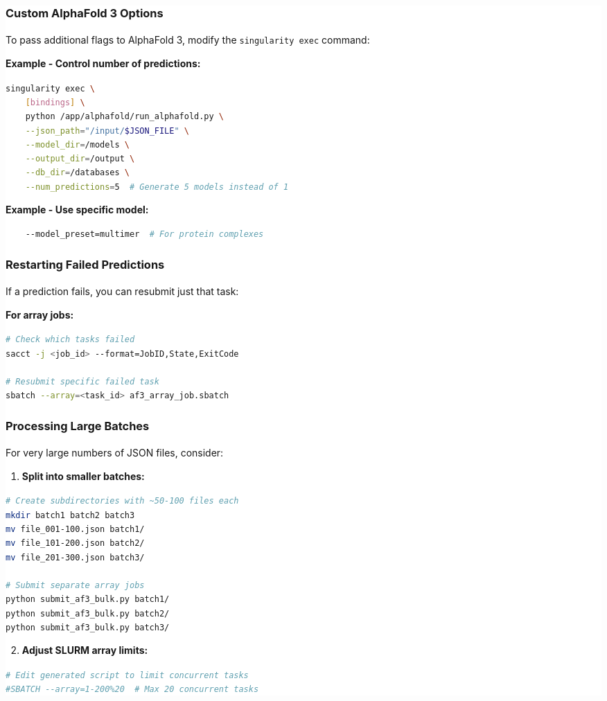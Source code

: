 ### Custom AlphaFold 3 Options

To pass additional flags to AlphaFold 3, modify the `singularity exec` command:

**Example - Control number of predictions:**
```bash
singularity exec \
    [bindings] \
    python /app/alphafold/run_alphafold.py \
    --json_path="/input/$JSON_FILE" \
    --model_dir=/models \
    --output_dir=/output \
    --db_dir=/databases \
    --num_predictions=5  # Generate 5 models instead of 1
```

**Example - Use specific model:**
```bash
    --model_preset=multimer  # For protein complexes
```

### Restarting Failed Predictions

If a prediction fails, you can resubmit just that task:

**For array jobs:**
```bash
# Check which tasks failed
sacct -j <job_id> --format=JobID,State,ExitCode

# Resubmit specific failed task
sbatch --array=<task_id> af3_array_job.sbatch
```

### Processing Large Batches

For very large numbers of JSON files, consider:

1. **Split into smaller batches:**
```bash
# Create subdirectories with ~50-100 files each
mkdir batch1 batch2 batch3
mv file_001-100.json batch1/
mv file_101-200.json batch2/
mv file_201-300.json batch3/

# Submit separate array jobs
python submit_af3_bulk.py batch1/
python submit_af3_bulk.py batch2/
python submit_af3_bulk.py batch3/
```

2. **Adjust SLURM array limits:**
```bash
# Edit generated script to limit concurrent tasks
#SBATCH --array=1-200%20  # Max 20 concurrent tasks
```
